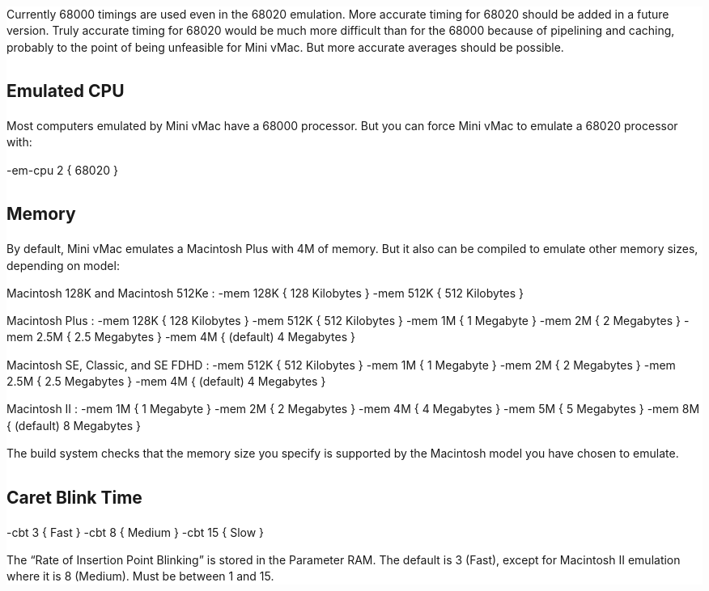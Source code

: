 Currently 68000 timings are used even in the 68020 emulation. More accurate timing for 68020 should be added in a future version. Truly accurate timing for 68020 would be much more difficult than for the 68000 because of pipelining and caching, probably to the point of being unfeasible for Mini vMac. But more accurate averages should be possible.

## Emulated CPU

Most computers emulated by Mini vMac have a 68000 processor. But you can force Mini vMac to emulate a 68020 processor with:

-em-cpu 2 { 68020 }

## Memory

By default, Mini vMac emulates a Macintosh Plus with 4M of memory. But it also can be compiled to emulate other memory sizes, depending on model:

Macintosh 128K and Macintosh 512Ke :
-mem 128K { 128 Kilobytes }
-mem 512K { 512 Kilobytes }

Macintosh Plus :
-mem 128K { 128 Kilobytes }
-mem 512K { 512 Kilobytes }
-mem 1M { 1 Megabyte }
-mem 2M { 2 Megabytes }
-mem 2.5M { 2.5 Megabytes }
-mem 4M { (default) 4 Megabytes }

Macintosh SE, Classic, and SE FDHD :
-mem 512K { 512 Kilobytes }
-mem 1M { 1 Megabyte }
-mem 2M { 2 Megabytes }
-mem 2.5M { 2.5 Megabytes }
-mem 4M { (default) 4 Megabytes }

Macintosh II :
-mem 1M { 1 Megabyte }
-mem 2M { 2 Megabytes }
-mem 4M { 4 Megabytes }
-mem 5M { 5 Megabytes }
-mem 8M { (default) 8 Megabytes }

The build system checks that the memory size you specify is supported by the Macintosh model you have chosen to emulate.

## Caret Blink Time

-cbt 3 { Fast }
-cbt 8 { Medium }
-cbt 15 { Slow }

The “Rate of Insertion Point Blinking” is stored in the Parameter RAM. The default is 3 (Fast), except for Macintosh II emulation where it is 8 (Medium). Must be between 1 and 15.
